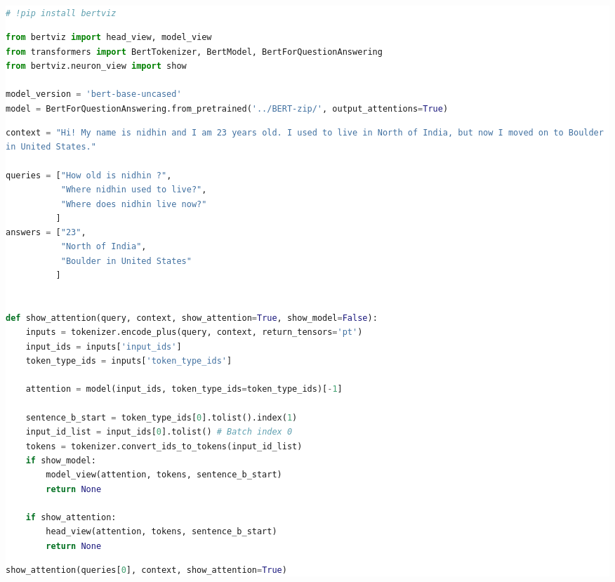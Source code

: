 
```python
# !pip install bertviz
```


```python
from bertviz import head_view, model_view
from transformers import BertTokenizer, BertModel, BertForQuestionAnswering
from bertviz.neuron_view import show

model_version = 'bert-base-uncased'
model = BertForQuestionAnswering.from_pretrained('../BERT-zip/', output_attentions=True)

```


```python
context = "Hi! My name is nidhin and I am 23 years old. I used to live in North of India, but now I moved on to Boulder in United States."

queries = ["How old is nidhin ?",
           "Where nidhin used to live?",
           "Where does nidhin live now?"
          ]
answers = ["23",
           "North of India",
           "Boulder in United States"
          ]


def show_attention(query, context, show_attention=True, show_model=False):
    inputs = tokenizer.encode_plus(query, context, return_tensors='pt')
    input_ids = inputs['input_ids']
    token_type_ids = inputs['token_type_ids']
    
    attention = model(input_ids, token_type_ids=token_type_ids)[-1]
    
    sentence_b_start = token_type_ids[0].tolist().index(1)
    input_id_list = input_ids[0].tolist() # Batch index 0
    tokens = tokenizer.convert_ids_to_tokens(input_id_list) 
    if show_model:
        model_view(attention, tokens, sentence_b_start)        
        return None
    
    if show_attention:
        head_view(attention, tokens, sentence_b_start)    
        return None

```


```python
show_attention(queries[0], context, show_attention=True)
```
